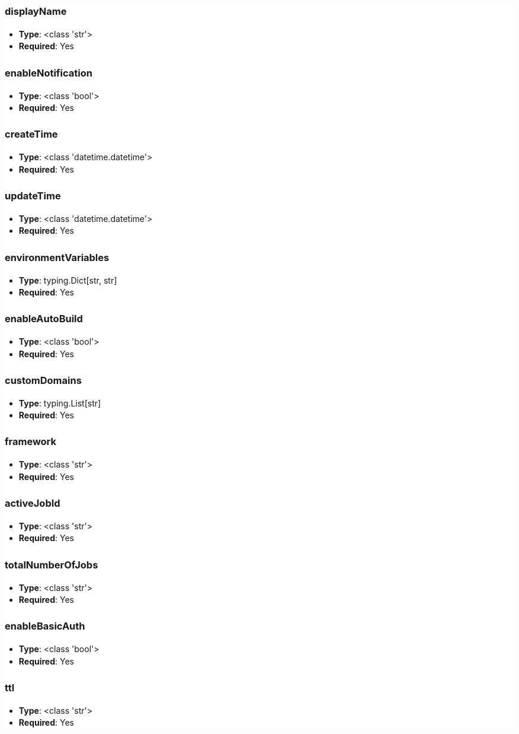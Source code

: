 ### displayName
- **Type**: <class 'str'>
- **Required**: Yes

### enableNotification
- **Type**: <class 'bool'>
- **Required**: Yes

### createTime
- **Type**: <class 'datetime.datetime'>
- **Required**: Yes

### updateTime
- **Type**: <class 'datetime.datetime'>
- **Required**: Yes

### environmentVariables
- **Type**: typing.Dict[str, str]
- **Required**: Yes

### enableAutoBuild
- **Type**: <class 'bool'>
- **Required**: Yes

### customDomains
- **Type**: typing.List[str]
- **Required**: Yes

### framework
- **Type**: <class 'str'>
- **Required**: Yes

### activeJobId
- **Type**: <class 'str'>
- **Required**: Yes

### totalNumberOfJobs
- **Type**: <class 'str'>
- **Required**: Yes

### enableBasicAuth
- **Type**: <class 'bool'>
- **Required**: Yes

### ttl
- **Type**: <class 'str'>
- **Required**: Yes

